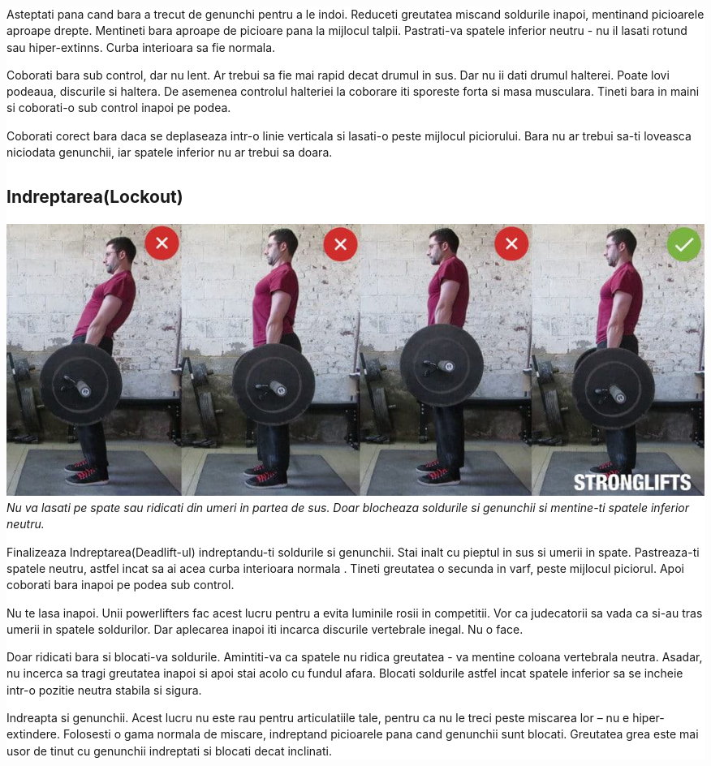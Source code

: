 Asteptati pana cand bara a trecut de genunchi pentru a le indoi. Reduceti greutatea miscand soldurile inapoi, mentinand picioarele aproape drepte. Mentineti bara aproape de picioare pana la mijlocul talpii. Pastrati-va spatele inferior neutru - nu il lasati rotund sau hiper-extinns. Curba interioara sa fie normala.

Coborati bara sub control, dar nu lent. Ar trebui sa fie mai rapid decat drumul in sus. Dar nu ii dati drumul halterei. Poate lovi podeaua, discurile si haltera. De asemenea controlul halteriei la coborare iti sporeste forta si masa musculara. Tineti bara in maini si coborati-o sub control inapoi pe podea.

Coborati corect bara daca se deplaseaza intr-o linie verticala si lasati-o peste mijlocul piciorului. Bara nu ar trebui sa-ti loveasca niciodata genunchii, iar spatele inferior nu ar trebui sa doara.

## Indreptarea(Lockout)<a name="indreptarea(lockout)"></a>

![Proper Indreptari Lockout technique](./assets/deadlift-lockout.jpg)
_Nu va lasati pe spate sau ridicati din umeri in partea de sus. Doar blocheaza soldurile si genunchii si mentine-ti spatele inferior neutru._

Finalizeaza Indreptarea(Deadlift-ul) indreptandu-ti soldurile si genunchii. Stai inalt cu pieptul in sus si umerii in spate. Pastreaza-ti spatele neutru, astfel incat sa ai acea curba interioara normala . Tineti greutatea o secunda in varf, peste mijlocul piciorul. Apoi coborati bara inapoi pe podea sub control.

Nu te lasa inapoi. Unii powerlifters fac acest lucru pentru a evita luminile rosii in competitii. Vor ca judecatorii sa vada ca si-au tras umerii in spatele soldurilor. Dar aplecarea inapoi iti incarca discurile vertebrale inegal. Nu o face.

Doar ridicati bara si blocati-va soldurile. Amintiti-va ca spatele nu ridica greutatea - va mentine coloana vertebrala neutra. Asadar, nu incerca sa tragi greutatea inapoi si apoi stai acolo cu fundul afara. Blocati soldurile astfel incat spatele inferior sa se incheie intr-o pozitie neutra stabila si sigura.

Indreapta si genunchii. Acest lucru nu este rau pentru articulatiile tale, pentru ca nu le treci peste miscarea lor – nu e hiper-extindere. Folosesti o gama normala de miscare, indreptand picioarele pana cand genunchii sunt blocati. Greutatea grea este mai usor de tinut cu genunchii indreptati si blocati decat inclinati.
